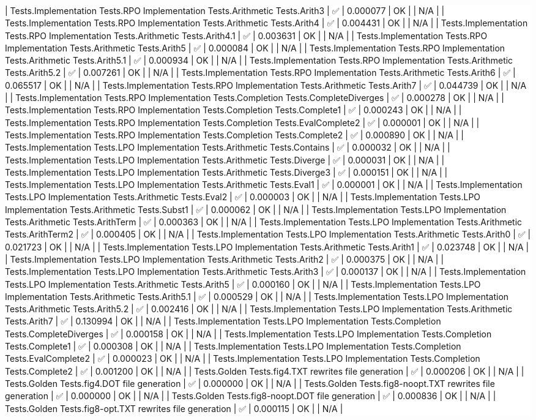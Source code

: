 | Tests.Implementation Tests.RPO Implementation Tests.Arithmetic Tests.Arith3 | ✅ | 0.000077 | OK |  | N/A |
| Tests.Implementation Tests.RPO Implementation Tests.Arithmetic Tests.Arith4 | ✅ | 0.004431 | OK |  | N/A |
| Tests.Implementation Tests.RPO Implementation Tests.Arithmetic Tests.Arith4.1 | ✅ | 0.003631 | OK |  | N/A |
| Tests.Implementation Tests.RPO Implementation Tests.Arithmetic Tests.Arith5 | ✅ | 0.000084 | OK |  | N/A |
| Tests.Implementation Tests.RPO Implementation Tests.Arithmetic Tests.Arith5.1 | ✅ | 0.000934 | OK |  | N/A |
| Tests.Implementation Tests.RPO Implementation Tests.Arithmetic Tests.Arith5.2 | ✅ | 0.007261 | OK |  | N/A |
| Tests.Implementation Tests.RPO Implementation Tests.Arithmetic Tests.Arith6 | ✅ | 0.065517 | OK |  | N/A |
| Tests.Implementation Tests.RPO Implementation Tests.Arithmetic Tests.Arith7 | ✅ | 0.044739 | OK |  | N/A |
| Tests.Implementation Tests.RPO Implementation Tests.Completion Tests.CompleteDiverges | ✅ | 0.000278 | OK |  | N/A |
| Tests.Implementation Tests.RPO Implementation Tests.Completion Tests.Complete1 | ✅ | 0.000243 | OK |  | N/A |
| Tests.Implementation Tests.RPO Implementation Tests.Completion Tests.EvalComplete2 | ✅ | 0.000001 | OK |  | N/A |
| Tests.Implementation Tests.RPO Implementation Tests.Completion Tests.Complete2 | ✅ | 0.000890 | OK |  | N/A |
| Tests.Implementation Tests.LPO Implementation Tests.Arithmetic Tests.Contains | ✅ | 0.000032 | OK |  | N/A |
| Tests.Implementation Tests.LPO Implementation Tests.Arithmetic Tests.Diverge | ✅ | 0.000031 | OK |  | N/A |
| Tests.Implementation Tests.LPO Implementation Tests.Arithmetic Tests.Diverge3 | ✅ | 0.000151 | OK |  | N/A |
| Tests.Implementation Tests.LPO Implementation Tests.Arithmetic Tests.Eval1 | ✅ | 0.000001 | OK |  | N/A |
| Tests.Implementation Tests.LPO Implementation Tests.Arithmetic Tests.Eval2 | ✅ | 0.000003 | OK |  | N/A |
| Tests.Implementation Tests.LPO Implementation Tests.Arithmetic Tests.Subst1 | ✅ | 0.000062 | OK |  | N/A |
| Tests.Implementation Tests.LPO Implementation Tests.Arithmetic Tests.ArithTerm | ✅ | 0.000363 | OK |  | N/A |
| Tests.Implementation Tests.LPO Implementation Tests.Arithmetic Tests.ArithTerm2 | ✅ | 0.000405 | OK |  | N/A |
| Tests.Implementation Tests.LPO Implementation Tests.Arithmetic Tests.Arith0 | ✅ | 0.021723 | OK |  | N/A |
| Tests.Implementation Tests.LPO Implementation Tests.Arithmetic Tests.Arith1 | ✅ | 0.023748 | OK |  | N/A |
| Tests.Implementation Tests.LPO Implementation Tests.Arithmetic Tests.Arith2 | ✅ | 0.000375 | OK |  | N/A |
| Tests.Implementation Tests.LPO Implementation Tests.Arithmetic Tests.Arith3 | ✅ | 0.000137 | OK |  | N/A |
| Tests.Implementation Tests.LPO Implementation Tests.Arithmetic Tests.Arith5 | ✅ | 0.000160 | OK |  | N/A |
| Tests.Implementation Tests.LPO Implementation Tests.Arithmetic Tests.Arith5.1 | ✅ | 0.000529 | OK |  | N/A |
| Tests.Implementation Tests.LPO Implementation Tests.Arithmetic Tests.Arith5.2 | ✅ | 0.002416 | OK |  | N/A |
| Tests.Implementation Tests.LPO Implementation Tests.Arithmetic Tests.Arith7 | ✅ | 0.130994 | OK |  | N/A |
| Tests.Implementation Tests.LPO Implementation Tests.Completion Tests.CompleteDiverges | ✅ | 0.000158 | OK |  | N/A |
| Tests.Implementation Tests.LPO Implementation Tests.Completion Tests.Complete1 | ✅ | 0.000308 | OK |  | N/A |
| Tests.Implementation Tests.LPO Implementation Tests.Completion Tests.EvalComplete2 | ✅ | 0.000023 | OK |  | N/A |
| Tests.Implementation Tests.LPO Implementation Tests.Completion Tests.Complete2 | ✅ | 0.001200 | OK |  | N/A |
| Tests.Golden Tests.fig4.TXT rewrites file generation | ✅ | 0.000206 | OK |  | N/A |
| Tests.Golden Tests.fig4.DOT file generation | ✅ | 0.000000 | OK |  | N/A |
| Tests.Golden Tests.fig8-noopt.TXT rewrites file generation | ✅ | 0.000000 | OK |  | N/A |
| Tests.Golden Tests.fig8-noopt.DOT file generation | ✅ | 0.000836 | OK |  | N/A |
| Tests.Golden Tests.fig8-opt.TXT rewrites file generation | ✅ | 0.000115 | OK |  | N/A |